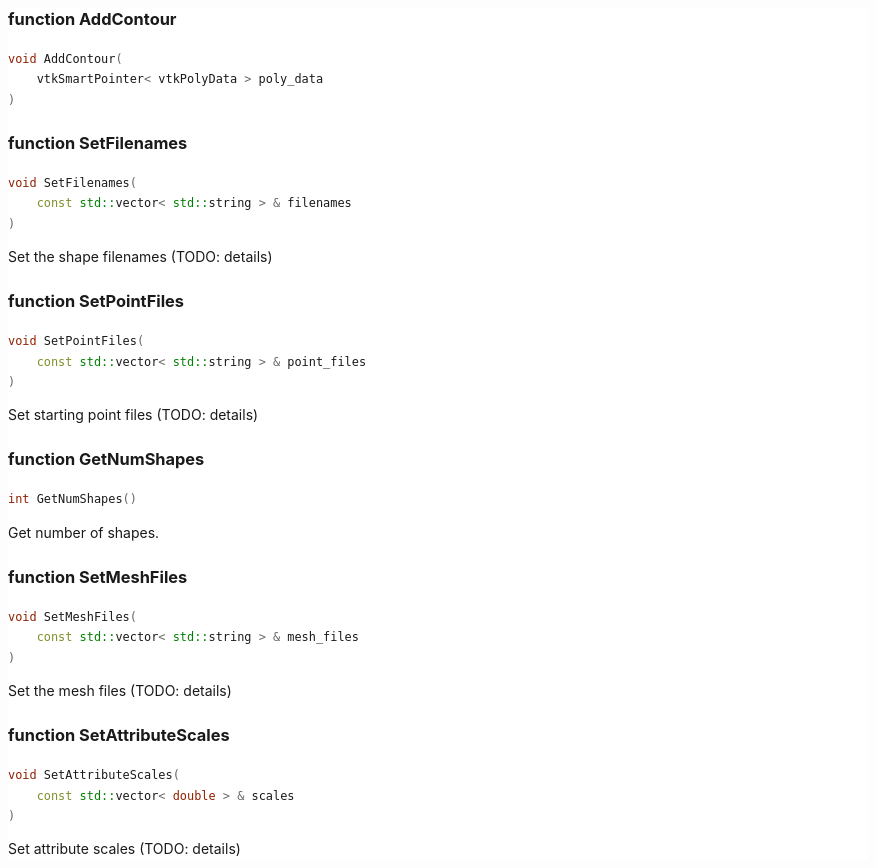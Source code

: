 
### function AddContour

```cpp
void AddContour(
    vtkSmartPointer< vtkPolyData > poly_data
)
```


### function SetFilenames

```cpp
void SetFilenames(
    const std::vector< std::string > & filenames
)
```

Set the shape filenames (TODO: details) 

### function SetPointFiles

```cpp
void SetPointFiles(
    const std::vector< std::string > & point_files
)
```

Set starting point files (TODO: details) 

### function GetNumShapes

```cpp
int GetNumShapes()
```

Get number of shapes. 

### function SetMeshFiles

```cpp
void SetMeshFiles(
    const std::vector< std::string > & mesh_files
)
```

Set the mesh files (TODO: details) 

### function SetAttributeScales

```cpp
void SetAttributeScales(
    const std::vector< double > & scales
)
```

Set attribute scales (TODO: details) 
